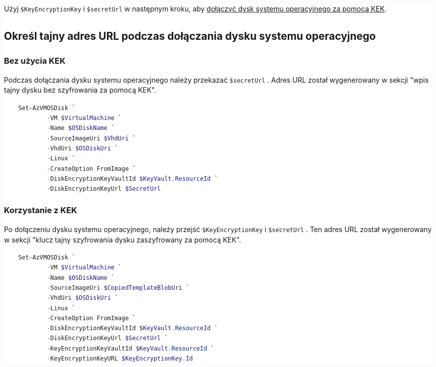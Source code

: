 Użyj `$KeyEncryptionKey` i `$secretUrl` w następnym kroku, aby [dołączyć dysk systemu operacyjnego za pomocą KEK](#using-a-kek).

##  <a name="specify-a-secret-url-when-you-attach-an-os-disk"></a>Określ tajny adres URL podczas dołączania dysku systemu operacyjnego

###  <a name="without-using-a-kek"></a>Bez użycia KEK
Podczas dołączania dysku systemu operacyjnego należy przekazać `$secretUrl` . Adres URL został wygenerowany w sekcji "wpis tajny dysku bez szyfrowania za pomocą KEK".
```powershell
    Set-AzVMOSDisk `
            -VM $VirtualMachine `
            -Name $OSDiskName `
            -SourceImageUri $VhdUri `
            -VhdUri $OSDiskUri `
            -Linux `
            -CreateOption FromImage `
            -DiskEncryptionKeyVaultId $KeyVault.ResourceId `
            -DiskEncryptionKeyUrl $SecretUrl
```
### <a name="using-a-kek"></a>Korzystanie z KEK
Po dołączeniu dysku systemu operacyjnego, należy przejść `$KeyEncryptionKey` i `$secretUrl` . Ten adres URL został wygenerowany w sekcji "klucz tajny szyfrowania dysku zaszyfrowany za pomocą KEK".
```powershell
    Set-AzVMOSDisk `
            -VM $VirtualMachine `
            -Name $OSDiskName `
            -SourceImageUri $CopiedTemplateBlobUri `
            -VhdUri $OSDiskUri `
            -Linux `
            -CreateOption FromImage `
            -DiskEncryptionKeyVaultId $KeyVault.ResourceId `
            -DiskEncryptionKeyUrl $SecretUrl `
            -KeyEncryptionKeyVaultId $KeyVault.ResourceId `
            -KeyEncryptionKeyURL $KeyEncryptionKey.Id
```
